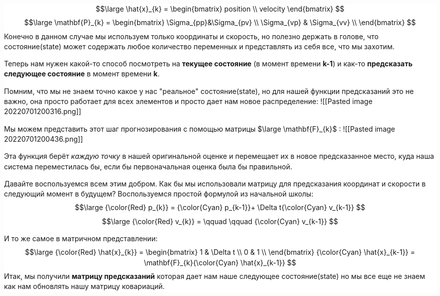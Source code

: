 $$\large
\hat{x}_{k} = 
\begin{bmatrix}
position \\
velocity
\end{bmatrix}
$$
$$\large
\mathbf{P}_{k} = 
\begin{bmatrix}
 \Sigma_{pp}&\Sigma_{pv}  \\
\Sigma_{vp} & \Sigma_{vv} \\
\end{bmatrix}
$$
Конечно в данном случае мы используем только координаты и скорость,  но полезно держать в голове, что состояние(state) может содержать любое количество переменных и представлять из себя все, что мы захотим.

Теперь нам нужен какой-то способ посмотреть на **текущее состояние** (в момент времени **k-1**) и как-то **предсказать следующее состояние** в момент времени **k**.

Помним, что мы не знаем точно какое у нас "реальное" состояние(state), но для нашей функции предсказаний это не важно, она просто работает для всех элементов и просто дает нам новое распределение:
![[Pasted image 20220701200316.png]]

Мы можем представить этот шаг прогнозирования с помощью матрицы $\large \mathbf{F}_{k}$ :
![[Pasted image 20220701200436.png]]

Эта функция берёт *каждую точку* в нашей оригинальной оценке и перемещает их в новое предсказанное место, куда наша система переместилась бы, если бы первоначальная оценка была бы правильной.

Давайте воспользуемся всем этим добром. Как бы мы использовали матрицу для предсказания координат и скорости в следующий момент в будущем? Воспользуемся простой формулой из начальной школы:
$$\large
{\color{Red} p_{k}} = {\color{Cyan} p_{k-1}}+ \Delta t{\color{Cyan} v_{k-1}} 
$$
$$\large
{\color{Red} v_{k}} = \qquad \qquad {\color{Cyan} v_{k-1}} 
$$

И то же самое в матричном представлении:
$$\large
{\color{Red} \hat{x}_{k}} = 
\begin{bmatrix}
 1 & \Delta t \\
 0 & 1 \\
\end{bmatrix}
{\color{Cyan} \hat{x}_{k-1}} =
\mathbf{F}_{k}{\color{Cyan} \hat{x}_{k-1}}
$$
Итак, мы получили **матрицу предсказаний** которая дает нам наше следующее состояние(state) но мы все еще не знаем как нам обновлять нашу матрицу ковариаций. 
